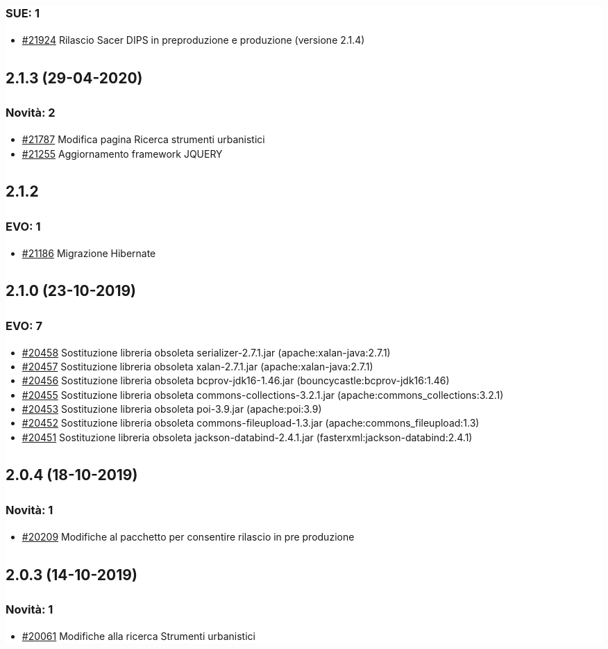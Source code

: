 ### SUE: 1
- [#21924](https://redmine.ente.regione.emr.it//issues/21924) Rilascio Sacer DIPS in preproduzione e produzione (versione 2.1.4)

## 2.1.3 (29-04-2020)

### Novità: 2
- [#21787](https://redmine.ente.regione.emr.it//issues/21787) Modifica pagina Ricerca strumenti urbanistici
- [#21255](https://redmine.ente.regione.emr.it//issues/21255) Aggiornamento framework JQUERY

## 2.1.2

### EVO: 1
- [#21186](https://redmine.ente.regione.emr.it//issues/21186) Migrazione Hibernate

## 2.1.0 (23-10-2019)

### EVO: 7
- [#20458](https://redmine.ente.regione.emr.it//issues/20458) Sostituzione libreria obsoleta serializer-2.7.1.jar (apache:xalan-java:2.7.1)
- [#20457](https://redmine.ente.regione.emr.it//issues/20457) Sostituzione libreria obsoleta xalan-2.7.1.jar (apache:xalan-java:2.7.1)
- [#20456](https://redmine.ente.regione.emr.it//issues/20456) Sostituzione libreria obsoleta bcprov-jdk16-1.46.jar (bouncycastle:bcprov-jdk16:1.46) 
- [#20455](https://redmine.ente.regione.emr.it//issues/20455) Sostituzione libreria obsoleta commons-collections-3.2.1.jar (apache:commons_collections:3.2.1)
- [#20453](https://redmine.ente.regione.emr.it//issues/20453) Sostituzione libreria obsoleta poi-3.9.jar (apache:poi:3.9)
- [#20452](https://redmine.ente.regione.emr.it//issues/20452) Sostituzione libreria obsoleta commons-fileupload-1.3.jar (apache:commons_fileupload:1.3)
- [#20451](https://redmine.ente.regione.emr.it//issues/20451) Sostituzione libreria obsoleta jackson-databind-2.4.1.jar (fasterxml:jackson-databind:2.4.1)

## 2.0.4 (18-10-2019)

### Novità: 1
- [#20209](https://redmine.ente.regione.emr.it//issues/20209) Modifiche al pacchetto per consentire rilascio in pre produzione

## 2.0.3 (14-10-2019)

### Novità: 1
- [#20061](https://redmine.ente.regione.emr.it//issues/20061) Modifiche alla ricerca Strumenti urbanistici
